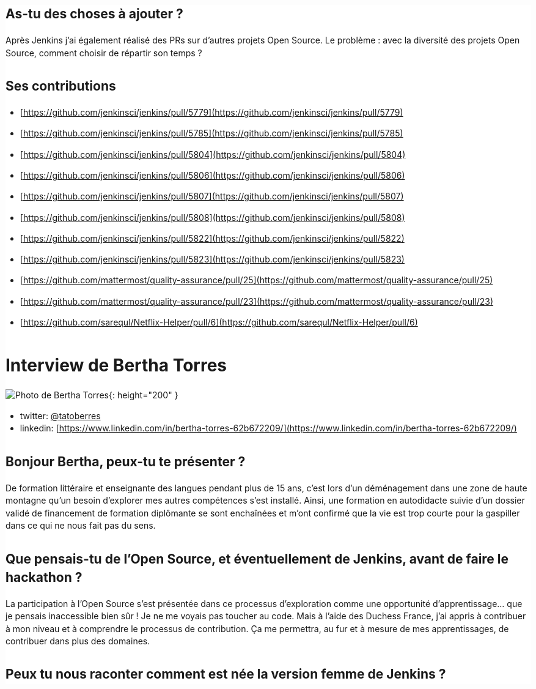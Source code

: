 ## As-tu des choses à ajouter ?

Après Jenkins j’ai également réalisé des PRs sur d’autres projets Open Source. Le problème : avec la diversité des projets Open Source, comment choisir de répartir son temps ?

## Ses contributions

* [https://github.com/jenkinsci/jenkins/pull/5779](https://github.com/jenkinsci/jenkins/pull/5779)
* [https://github.com/jenkinsci/jenkins/pull/5785](https://github.com/jenkinsci/jenkins/pull/5785)
* [https://github.com/jenkinsci/jenkins/pull/5804](https://github.com/jenkinsci/jenkins/pull/5804)
* [https://github.com/jenkinsci/jenkins/pull/5806](https://github.com/jenkinsci/jenkins/pull/5806)
* [https://github.com/jenkinsci/jenkins/pull/5807](https://github.com/jenkinsci/jenkins/pull/5807)
* [https://github.com/jenkinsci/jenkins/pull/5808](https://github.com/jenkinsci/jenkins/pull/5808)
* [https://github.com/jenkinsci/jenkins/pull/5822](https://github.com/jenkinsci/jenkins/pull/5822)
* [https://github.com/jenkinsci/jenkins/pull/5823](https://github.com/jenkinsci/jenkins/pull/5823)

* [https://github.com/mattermost/quality-assurance/pull/25](https://github.com/mattermost/quality-assurance/pull/25)
* [https://github.com/mattermost/quality-assurance/pull/23](https://github.com/mattermost/quality-assurance/pull/23)

* [https://github.com/sarequl/Netflix-Helper/pull/6](https://github.com/sarequl/Netflix-Helper/pull/6)

# Interview de Bertha Torres

![Photo de Bertha Torres](/assets/2021-11-09-duchess-hacktoberfest-2021/tb.jpg){: height="200" }

- twitter: [@tatoberres](https://twitter.com/tatoberres)
- linkedin: [https://www.linkedin.com/in/bertha-torres-62b672209/](https://www.linkedin.com/in/bertha-torres-62b672209/)

## Bonjour Bertha, peux-tu te présenter ?

De formation littéraire et enseignante des langues pendant plus de 15 ans, c’est lors d’un déménagement dans une zone de haute montagne qu’un besoin d’explorer mes autres compétences s’est installé.
Ainsi, une formation en autodidacte suivie d’un dossier validé de financement de formation diplômante se sont enchaînées et m’ont confirmé que la vie est trop courte pour la gaspiller dans ce qui ne nous fait pas du sens.

## Que pensais-tu de l’Open Source, et éventuellement de Jenkins, avant de faire le hackathon ?

La participation à l’Open Source s’est présentée dans ce processus d’exploration comme une opportunité d’apprentissage… que je pensais inaccessible bien sûr ! Je ne me voyais pas toucher au code. Mais à l’aide des Duchess France, j’ai appris à contribuer à mon niveau et à comprendre le processus de contribution. Ça me permettra, au fur et à mesure de mes apprentissages, de contribuer dans plus des domaines.

## Peux tu nous raconter comment est née la version femme de Jenkins ?
